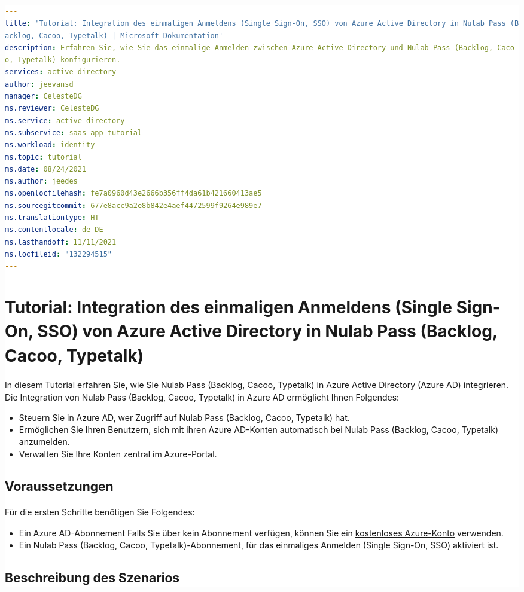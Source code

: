 ```yaml
---
title: 'Tutorial: Integration des einmaligen Anmeldens (Single Sign-On, SSO) von Azure Active Directory in Nulab Pass (Backlog, Cacoo, Typetalk) | Microsoft-Dokumentation'
description: Erfahren Sie, wie Sie das einmalige Anmelden zwischen Azure Active Directory und Nulab Pass (Backlog, Cacoo, Typetalk) konfigurieren.
services: active-directory
author: jeevansd
manager: CelesteDG
ms.reviewer: CelesteDG
ms.service: active-directory
ms.subservice: saas-app-tutorial
ms.workload: identity
ms.topic: tutorial
ms.date: 08/24/2021
ms.author: jeedes
ms.openlocfilehash: fe7a0960d43e2666b356ff4da61b421660413ae5
ms.sourcegitcommit: 677e8acc9a2e8b842e4aef4472599f9264e989e7
ms.translationtype: HT
ms.contentlocale: de-DE
ms.lasthandoff: 11/11/2021
ms.locfileid: "132294515"
---
```

# <a name="tutorial-azure-active-directory-single-sign-on-sso-integration-with-nulab-pass-backlogcacootypetalk"></a>Tutorial: Integration des einmaligen Anmeldens (Single Sign-On, SSO) von Azure Active Directory in Nulab Pass (Backlog, Cacoo, Typetalk)

In diesem Tutorial erfahren Sie, wie Sie Nulab Pass (Backlog, Cacoo, Typetalk) in Azure Active Directory (Azure AD) integrieren. Die Integration von Nulab Pass (Backlog, Cacoo, Typetalk) in Azure AD ermöglicht Ihnen Folgendes:

* Steuern Sie in Azure AD, wer Zugriff auf Nulab Pass (Backlog, Cacoo, Typetalk) hat.
* Ermöglichen Sie Ihren Benutzern, sich mit ihren Azure AD-Konten automatisch bei Nulab Pass (Backlog, Cacoo, Typetalk) anzumelden.
* Verwalten Sie Ihre Konten zentral im Azure-Portal.

## <a name="prerequisites"></a>Voraussetzungen

Für die ersten Schritte benötigen Sie Folgendes:

* Ein Azure AD-Abonnement Falls Sie über kein Abonnement verfügen, können Sie ein [kostenloses Azure-Konto](https://azure.microsoft.com/free/) verwenden.
* Ein Nulab Pass (Backlog, Cacoo, Typetalk)-Abonnement, für das einmaliges Anmelden (Single Sign-On, SSO) aktiviert ist.

## <a name="scenario-description"></a>Beschreibung des Szenarios

